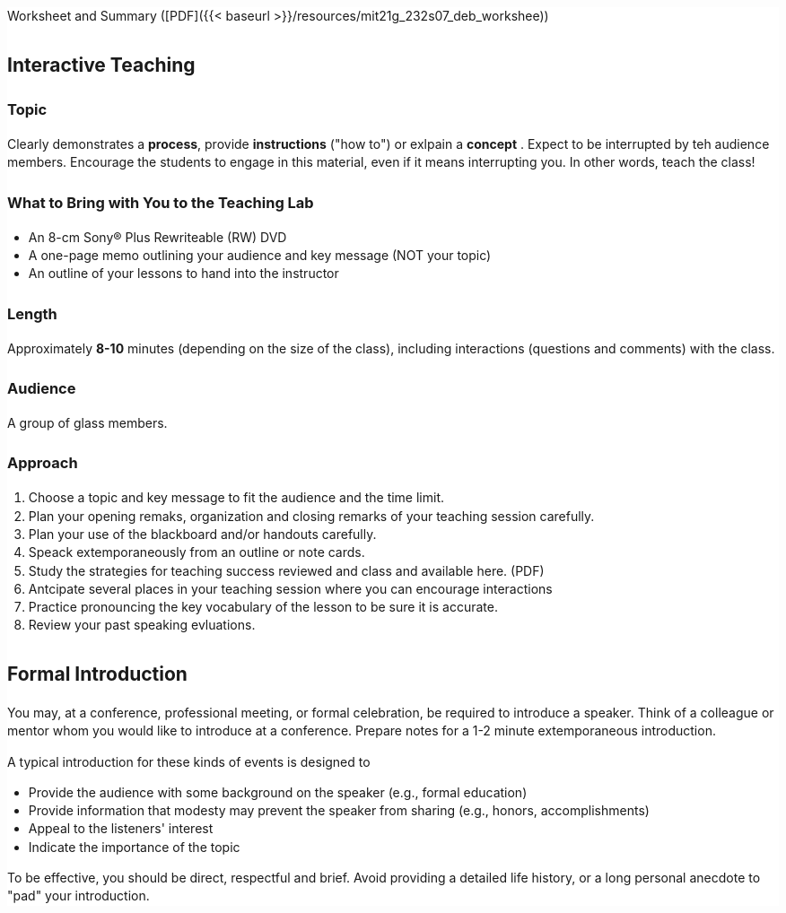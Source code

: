 Worksheet and Summary ([PDF]({{< baseurl >}}/resources/mit21g_232s07_deb_workshee))

Interactive Teaching
--------------------

### Topic

Clearly demonstrates a **process**, provide **instructions** ("how to") or exlpain a **concept** . Expect to be interrupted by teh audience members. Encourage the students to engage in this material, even if it means interrupting you. In other words, teach the class!

### What to Bring with You to the Teaching Lab

*   An 8-cm Sony® Plus Rewriteable (RW) DVD
*   A one-page memo outlining your audience and key message (NOT your topic)
*   An outline of your lessons to hand into the instructor

### Length

Approximately **8-10** minutes (depending on the size of the class), including interactions (questions and comments) with the class.

### Audience

A group of glass members.

### Approach

1.  Choose a topic and key message to fit the audience and the time limit.
2.  Plan your opening remaks, organization and closing remarks of your teaching session carefully.
3.  Plan your use of the blackboard and/or handouts carefully.
4.  Speack extemporaneously from an outline or note cards.
5.  Study the strategies for teaching success reviewed and class and available here. (PDF)
6.  Antcipate several places in your teaching session where you can encourage interactions
7.  Practice pronouncing the key vocabulary of the lesson to be sure it is accurate.
8.  Review your past speaking evluations.

Formal Introduction
-------------------

You may, at a conference, professional meeting, or formal celebration, be required to introduce a speaker. Think of a colleague or mentor whom you would like to introduce at a conference. Prepare notes for a 1-2 minute extemporaneous introduction.

A typical introduction for these kinds of events is designed to

*   Provide the audience with some background on the speaker (e.g., formal education)
*   Provide information that modesty may prevent the speaker from sharing (e.g., honors, accomplishments)
*   Appeal to the listeners' interest
*   Indicate the importance of the topic

To be effective, you should be direct, respectful and brief. Avoid providing a detailed life history, or a long personal anecdote to "pad" your introduction.
